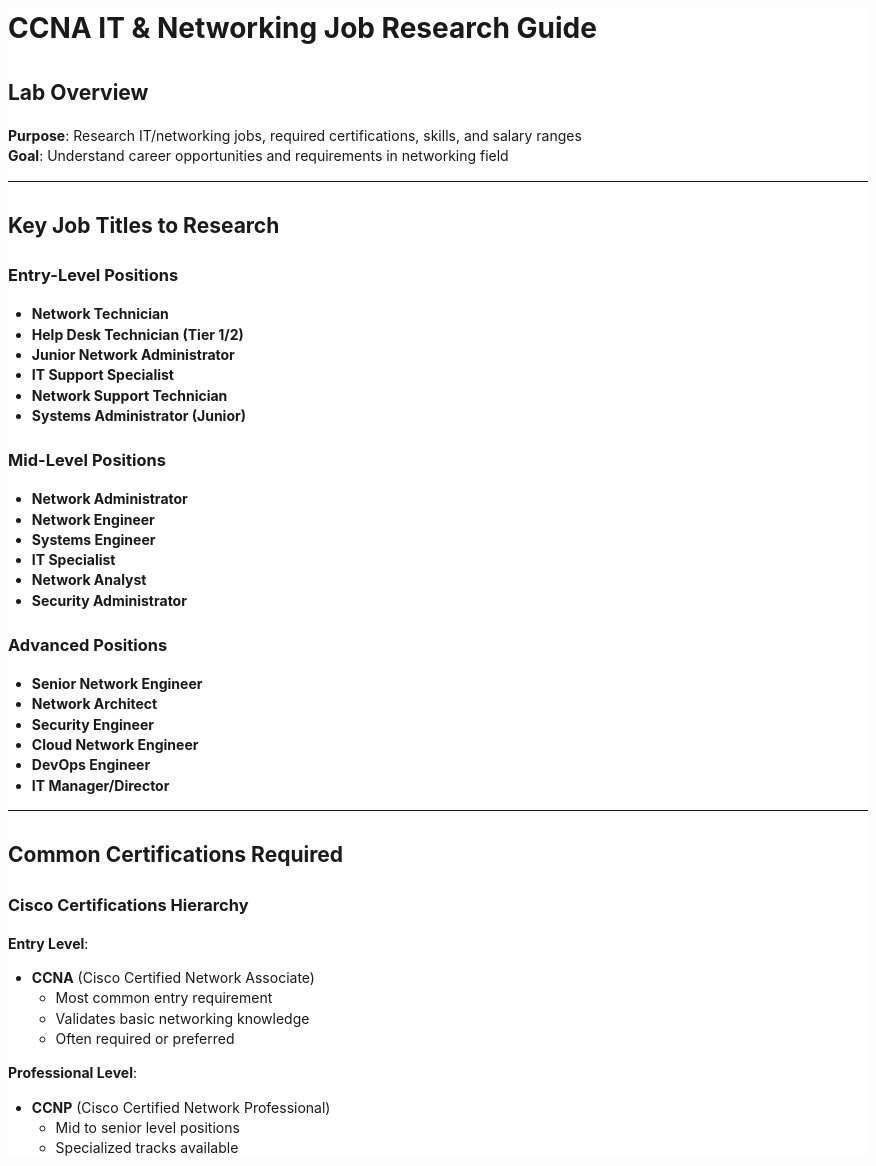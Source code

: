 # CCNA IT & Networking Job Research Guide

## Lab Overview
**Purpose**: Research IT/networking jobs, required certifications, skills, and salary ranges  
**Goal**: Understand career opportunities and requirements in networking field  


---

## Key Job Titles to Research

### Entry-Level Positions
- **Network Technician**
- **Help Desk Technician (Tier 1/2)**
- **Junior Network Administrator**
- **IT Support Specialist**
- **Network Support Technician**
- **Systems Administrator (Junior)**

### Mid-Level Positions
- **Network Administrator**
- **Network Engineer**
- **Systems Engineer**
- **IT Specialist**
- **Network Analyst**
- **Security Administrator**

### Advanced Positions
- **Senior Network Engineer**
- **Network Architect**
- **Security Engineer**
- **Cloud Network Engineer**
- **DevOps Engineer**
- **IT Manager/Director**

---

## Common Certifications Required

### Cisco Certifications Hierarchy

**Entry Level**:
- **CCNA** (Cisco Certified Network Associate)
  - Most common entry requirement
  - Validates basic networking knowledge
  - Often required or preferred

**Professional Level**:
- **CCNP** (Cisco Certified Network Professional)
  - Mid to senior level positions
  - Specialized tracks available
